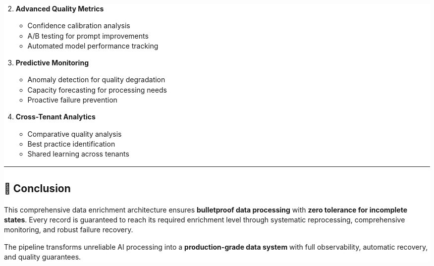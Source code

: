 2. **Advanced Quality Metrics**
   - Confidence calibration analysis
   - A/B testing for prompt improvements
   - Automated model performance tracking

3. **Predictive Monitoring**
   - Anomaly detection for quality degradation
   - Capacity forecasting for processing needs
   - Proactive failure prevention

4. **Cross-Tenant Analytics**
   - Comparative quality analysis
   - Best practice identification
   - Shared learning across tenants

---

## 🎉 **Conclusion**

This comprehensive data enrichment architecture ensures **bulletproof data processing** with **zero tolerance for incomplete states**. Every record is guaranteed to reach its required enrichment level through systematic reprocessing, comprehensive monitoring, and robust failure recovery.

The pipeline transforms unreliable AI processing into a **production-grade data system** with full observability, automatic recovery, and quality guarantees.
